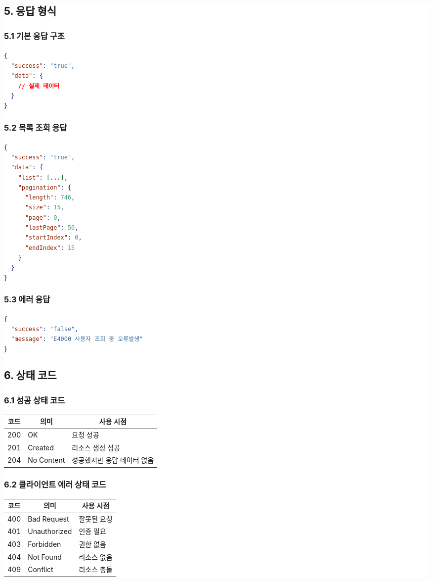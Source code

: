## 5. 응답 형식

### 5.1 기본 응답 구조
```json
{
  "success": "true",
  "data": {
    // 실제 데이터
  }
}
```

### 5.2 목록 조회 응답
```json
{
  "success": "true",
  "data": {
    "list": [...],
    "pagination": {
      "length": 746,
      "size": 15,
      "page": 0,
      "lastPage": 50,
      "startIndex": 0,
      "endIndex": 15
    }
  }
}
```

### 5.3 에러 응답
```json
{
  "success": "false",
  "message": "E4000 사용자 조회 중 오류발생"
}
```

## 6. 상태 코드

### 6.1 성공 상태 코드
| 코드 | 의미 | 사용 시점 |
|------|------|-----------|
| 200 | OK | 요청 성공 |
| 201 | Created | 리소스 생성 성공 |
| 204 | No Content | 성공했지만 응답 데이터 없음 |

### 6.2 클라이언트 에러 상태 코드
| 코드 | 의미 | 사용 시점 |
|------|------|-----------|
| 400 | Bad Request | 잘못된 요청 |
| 401 | Unauthorized | 인증 필요 |
| 403 | Forbidden | 권한 없음 |
| 404 | Not Found | 리소스 없음 |
| 409 | Conflict | 리소스 충돌 |
